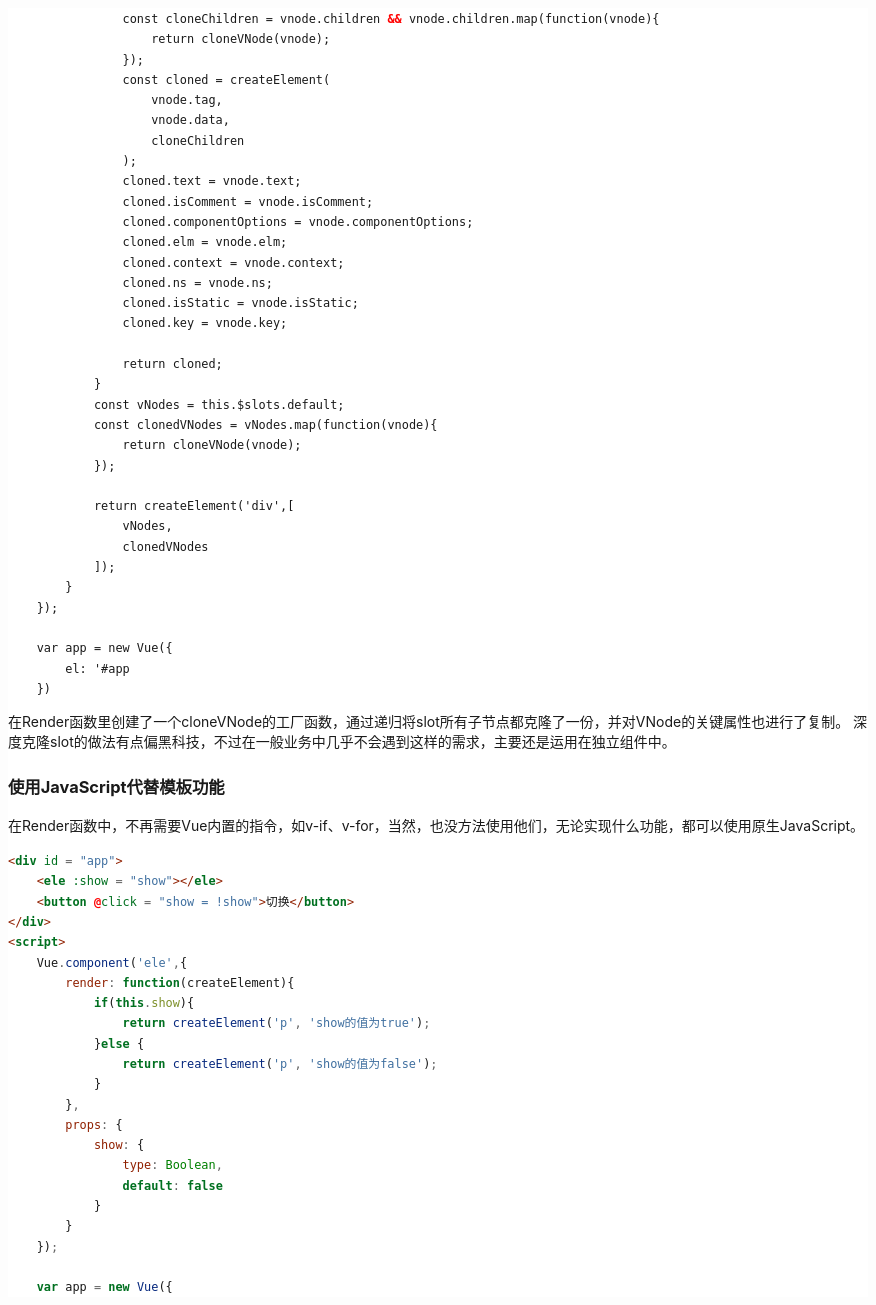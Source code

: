 ```html 复用含有组件的slot
                const cloneChildren = vnode.children && vnode.children.map(function(vnode){
                    return cloneVNode(vnode);
                });
                const cloned = createElement(
                    vnode.tag,
                    vnode.data,
                    cloneChildren
                );
                cloned.text = vnode.text;
                cloned.isComment = vnode.isComment;
                cloned.componentOptions = vnode.componentOptions;
                cloned.elm = vnode.elm;
                cloned.context = vnode.context;
                cloned.ns = vnode.ns;
                cloned.isStatic = vnode.isStatic;
                cloned.key = vnode.key;

                return cloned;
            }
            const vNodes = this.$slots.default;
            const clonedVNodes = vNodes.map(function(vnode){
                return cloneVNode(vnode);
            });

            return createElement('div',[
                vNodes,
                clonedVNodes
            ]);
        }
    });

    var app = new Vue({
        el: '#app
    })
```
在Render函数里创建了一个cloneVNode的工厂函数，通过递归将slot所有子节点都克隆了一份，并对VNode的关键属性也进行了复制。
深度克隆slot的做法有点偏黑科技，不过在一般业务中几乎不会遇到这样的需求，主要还是运用在独立组件中。

### 使用JavaScript代替模板功能
在Render函数中，不再需要Vue内置的指令，如v-if、v-for，当然，也没方法使用他们，无论实现什么功能，都可以使用原生JavaScript。
```html v-if&v-else
<div id = "app">
    <ele :show = "show"></ele>
    <button @click = "show = !show">切换</button>
</div>
<script>
    Vue.component('ele',{
        render: function(createElement){
            if(this.show){
                return createElement('p', 'show的值为true');
            }else {
                return createElement('p', 'show的值为false');
            }
        },
        props: {
            show: {
                type: Boolean,
                default: false
            }
        }
    });

    var app = new Vue({
```